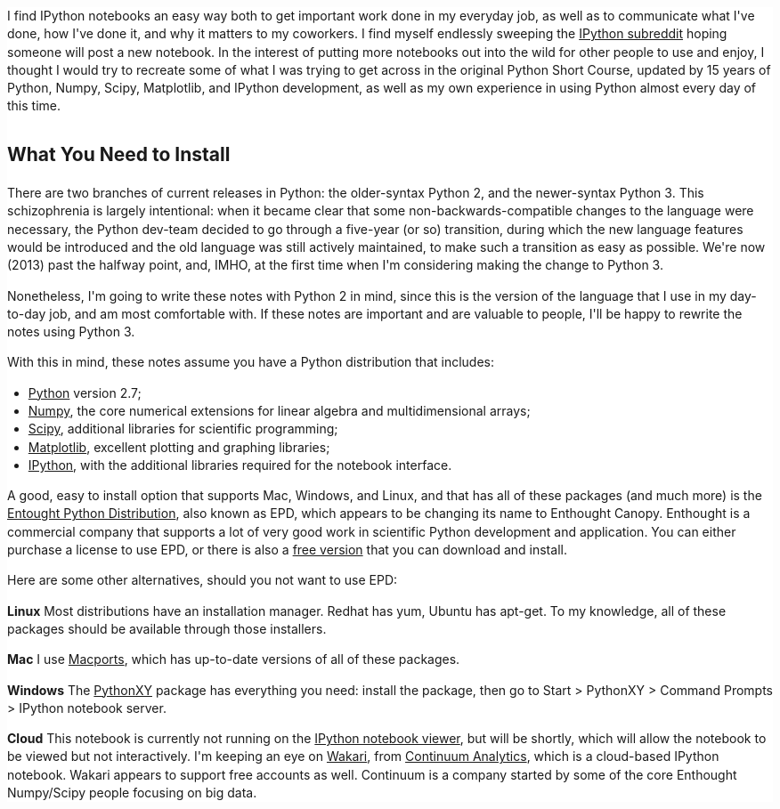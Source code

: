 I find IPython notebooks an easy way both to get important work done in my everyday job, as well as to communicate what I've done, how I've done it, and why it matters to my coworkers. I find myself endlessly sweeping the [IPython subreddit](http://ipython.reddit.com) hoping someone will post a new notebook. In the interest of putting more notebooks out into the wild for other people to use and enjoy, I thought I would try to recreate some of what I was trying to get across in the original Python Short Course, updated by 15 years of Python, Numpy, Scipy, Matplotlib, and IPython development, as well as my own experience in using Python almost every day of this time.


## What You Need to Install

There are two branches of current releases in Python: the older-syntax Python 2, and the newer-syntax Python 3. This schizophrenia is largely intentional: when it became clear that some non-backwards-compatible changes to the language were necessary, the Python dev-team decided to go through a five-year (or so) transition, during which the new language features would be introduced and the old language was still actively maintained, to make such a transition as easy as possible. We're now (2013) past the halfway point, and, IMHO, at the first time when I'm considering making the change to Python 3.

Nonetheless, I'm going to write these notes with Python 2 in mind, since this is the version of the language that I use in my day-to-day job, and am most comfortable with. If these notes are important and are valuable to people, I'll be happy to rewrite the notes using Python 3.

With this in mind, these notes assume you have a Python distribution that includes:

* [Python](http://www.python.org) version 2.7;
* [Numpy](http://www.numpy.org), the core numerical extensions for linear algebra and multidimensional arrays;
* [Scipy](http://www.scipy.org), additional libraries for scientific programming;
* [Matplotlib](http://matplotlib.sf.net), excellent plotting and graphing libraries;
* [IPython](http://ipython.org), with the additional libraries required for the notebook interface.

A good, easy to install option that supports Mac, Windows, and Linux, and that has all of these packages (and much more) is the [Entought Python Distribution](https://www.enthought.com/products/epd), also known as EPD, which appears to be changing its name to Enthought Canopy. Enthought is a commercial company that supports a lot of very good work in scientific Python development and application. You can either purchase a license to use EPD, or there is also a [free version](https://www.enthought.com/products/epd/free/) that you can download and install.

Here are some other alternatives, should you not want to use EPD:

**Linux** Most distributions have an installation manager. Redhat has yum, Ubuntu has apt-get. To my knowledge, all of these packages should be available through those installers.

**Mac** I use [Macports](http://www.macports.org/), which has up-to-date versions of all of these packages.

**Windows** The [PythonXY](https://code.google.com/p/pythonxy/) package has everything you need: install the package, then go to Start > PythonXY > Command Prompts > IPython notebook server.

**Cloud** This notebook is currently not running on the [IPython notebook viewer](http://nbviewer.ipython.org/), but will be shortly, which will allow the notebook to be viewed but not interactively. I'm keeping an eye on [Wakari](http://www.wakari.io), from [Continuum Analytics](http://continuum.io/), which is a cloud-based IPython notebook. Wakari appears to support free accounts as well. Continuum is a company started by some of the core Enthought Numpy/Scipy people focusing on big data. 
